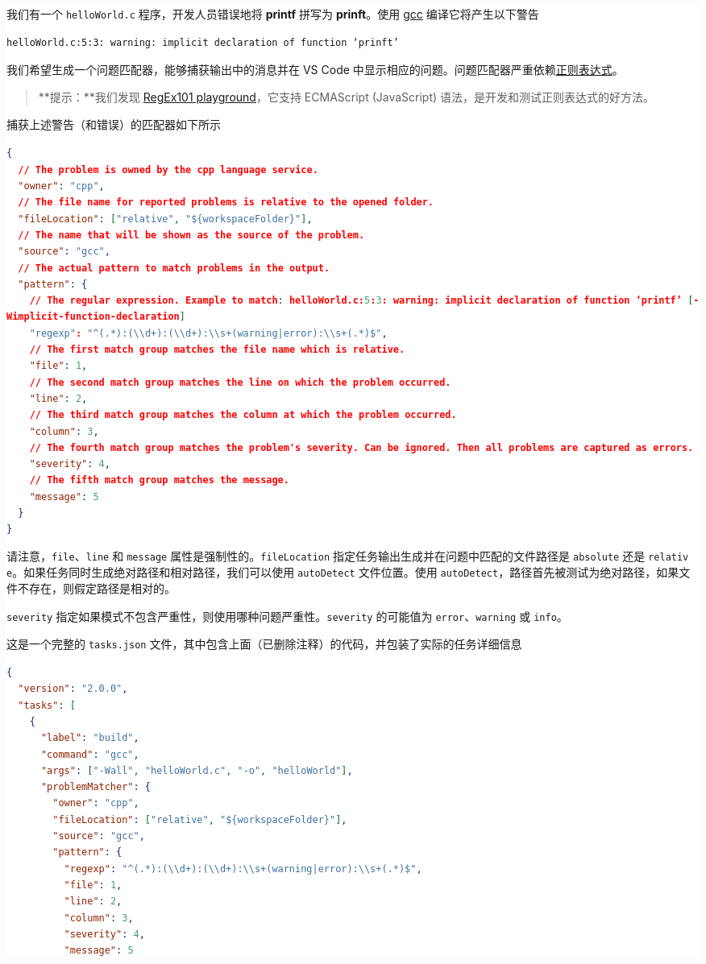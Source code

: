 我们有一个 `helloWorld.c` 程序，开发人员错误地将 **printf** 拼写为 **prinft**。使用 [gcc](https://gcc.gnu.org/) 编译它将产生以下警告

```bash
helloWorld.c:5:3: warning: implicit declaration of function ‘prinft’
```

我们希望生成一个问题匹配器，能够捕获输出中的消息并在 VS Code 中显示相应的问题。问题匹配器严重依赖[正则表达式](https://en.wikipedia.org/wiki/Regular_expression)。

> **提示：**我们发现 [RegEx101 playground](https://regex101.com/)，它支持 ECMAScript (JavaScript) 语法，是开发和测试正则表达式的好方法。

捕获上述警告（和错误）的匹配器如下所示

```json
{
  // The problem is owned by the cpp language service.
  "owner": "cpp",
  // The file name for reported problems is relative to the opened folder.
  "fileLocation": ["relative", "${workspaceFolder}"],
  // The name that will be shown as the source of the problem.
  "source": "gcc",
  // The actual pattern to match problems in the output.
  "pattern": {
    // The regular expression. Example to match: helloWorld.c:5:3: warning: implicit declaration of function ‘printf’ [-Wimplicit-function-declaration]
    "regexp": "^(.*):(\\d+):(\\d+):\\s+(warning|error):\\s+(.*)$",
    // The first match group matches the file name which is relative.
    "file": 1,
    // The second match group matches the line on which the problem occurred.
    "line": 2,
    // The third match group matches the column at which the problem occurred.
    "column": 3,
    // The fourth match group matches the problem's severity. Can be ignored. Then all problems are captured as errors.
    "severity": 4,
    // The fifth match group matches the message.
    "message": 5
  }
}
```

请注意，`file`、`line` 和 `message` 属性是强制性的。`fileLocation` 指定任务输出生成并在问题中匹配的文件路径是 `absolute` 还是 `relative`。如果任务同时生成绝对路径和相对路径，我们可以使用 `autoDetect` 文件位置。使用 `autoDetect`，路径首先被测试为绝对路径，如果文件不存在，则假定路径是相对的。

`severity` 指定如果模式不包含严重性，则使用哪种问题严重性。`severity` 的可能值为 `error`、`warning` 或 `info`。

这是一个完整的 `tasks.json` 文件，其中包含上面（已删除注释）的代码，并包装了实际的任务详细信息

```json
{
  "version": "2.0.0",
  "tasks": [
    {
      "label": "build",
      "command": "gcc",
      "args": ["-Wall", "helloWorld.c", "-o", "helloWorld"],
      "problemMatcher": {
        "owner": "cpp",
        "fileLocation": ["relative", "${workspaceFolder}"],
        "source": "gcc",
        "pattern": {
          "regexp": "^(.*):(\\d+):(\\d+):\\s+(warning|error):\\s+(.*)$",
          "file": 1,
          "line": 2,
          "column": 3,
          "severity": 4,
          "message": 5
```